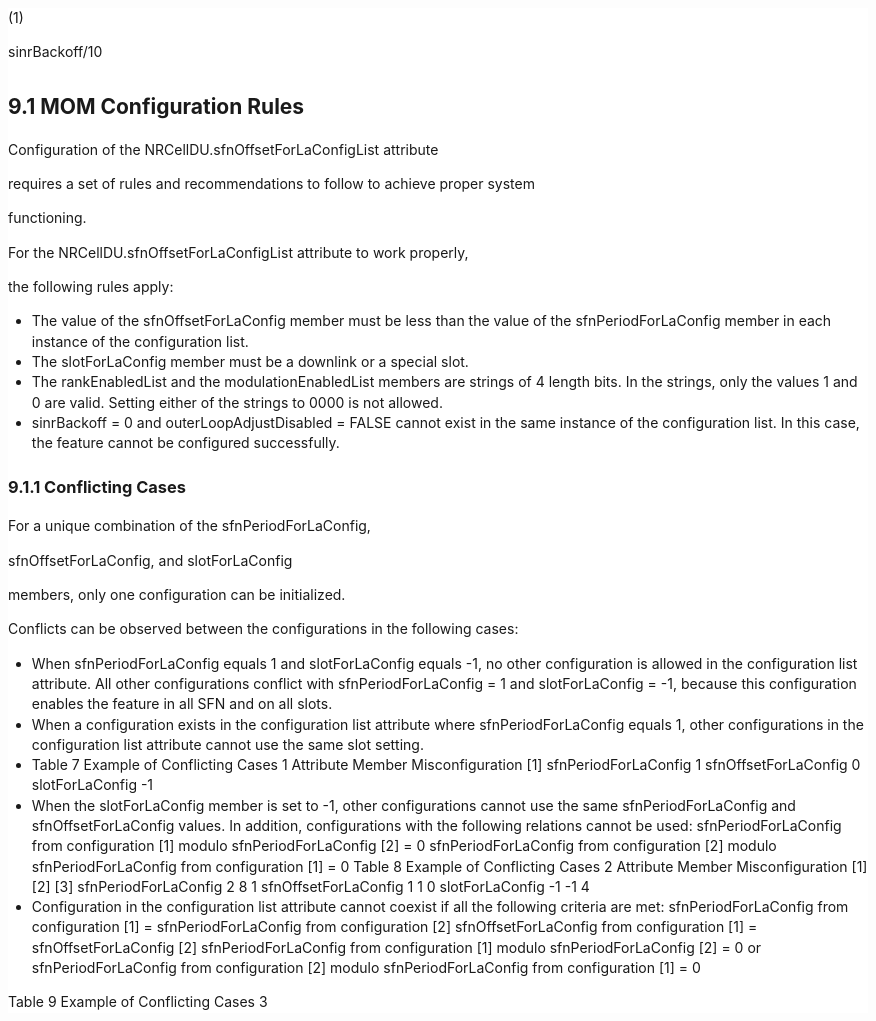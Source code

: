 (1)

sinrBackoff/10

## 9.1 MOM Configuration Rules

Configuration of the NRCellDU.sfnOffsetForLaConfigList attribute

requires a set of rules and recommendations to follow to achieve proper system

functioning.

For the NRCellDU.sfnOffsetForLaConfigList attribute to work properly,

the following rules apply:

- The value of the sfnOffsetForLaConfig member must be less than the value of the sfnPeriodForLaConfig member in each instance of the configuration list.
- The slotForLaConfig member must be a downlink or a special slot.
- The rankEnabledList and the modulationEnabledList members are strings of 4 length bits. In the strings, only the values 1 and 0 are valid. Setting either of the strings to 0000 is not allowed.
- sinrBackoff = 0 and outerLoopAdjustDisabled = FALSE cannot exist in the same instance of the configuration list. In this case, the feature cannot be configured successfully.

### 9.1.1 Conflicting Cases

For a unique combination of the sfnPeriodForLaConfig,

sfnOffsetForLaConfig, and slotForLaConfig

members, only one configuration can be initialized.

Conflicts can be observed between the configurations in the following cases:

- When sfnPeriodForLaConfig equals 1 and slotForLaConfig equals -1, no other configuration is allowed in the configuration list attribute. All other configurations conflict with sfnPeriodForLaConfig = 1 and slotForLaConfig = -1, because this configuration enables the feature in all SFN and on all slots.
- When a configuration exists in the configuration list attribute where sfnPeriodForLaConfig equals 1, other configurations in the configuration list attribute cannot use the same slot setting.
- Table 7 Example of Conflicting Cases 1 Attribute Member Misconfiguration [1] sfnPeriodForLaConfig 1 sfnOffsetForLaConfig 0 slotForLaConfig -1
- When the slotForLaConfig member is set to -1, other configurations cannot use the same sfnPeriodForLaConfig and sfnOffsetForLaConfig values. In addition, configurations with the following relations cannot be used: sfnPeriodForLaConfig from configuration [1] modulo sfnPeriodForLaConfig [2] = 0 sfnPeriodForLaConfig from configuration [2] modulo sfnPeriodForLaConfig from configuration [1] = 0 Table 8 Example of Conflicting Cases 2 Attribute Member Misconfiguration [1] [2] [3] sfnPeriodForLaConfig 2 8 1 sfnOffsetForLaConfig 1 1 0 slotForLaConfig -1 -1 4
- Configuration in the configuration list attribute cannot coexist if all the following criteria are met: sfnPeriodForLaConfig from configuration [1] = sfnPeriodForLaConfig from configuration [2] sfnOffsetForLaConfig from configuration [1] = sfnOffsetForLaConfig [2] sfnPeriodForLaConfig from configuration [1] modulo sfnPeriodForLaConfig [2] = 0 or sfnPeriodForLaConfig from configuration [2] modulo sfnPeriodForLaConfig from configuration [1] = 0

Table 9   Example of Conflicting Cases 3

